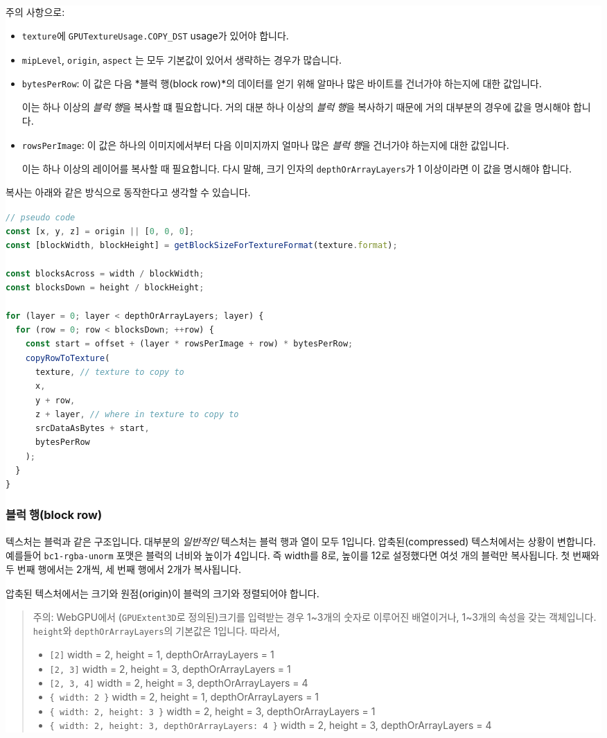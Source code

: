 주의 사항으로:

- `texture`에 `GPUTextureUsage.COPY_DST` usage가 있어야 합니다.

- `mipLevel`, `origin`, `aspect` 는 모두 기본값이 있어서 생략하는 경우가 많습니다.

- `bytesPerRow`: 이 값은 다음 *블럭 행(block row)*의 데이터를 얻기 위해 알마나 많은 바이트를 건너가야 하는지에 대한 값입니다.

  이는 하나 이상의 *블럭 행*을 복사할 떄 필요합니다. 
  거의 대분 하나 이상의 *블럭 행*을 복사하기 때문에 거의 대부분의 경우에 값을 명시해야 합니다.

- `rowsPerImage`: 이 값은 하나의 이미지에서부터 다음 이미지까지 얼마나 많은 *블럭 행*을 건너가야 하는지에 대한 값입니다.

  이는 하나 이상의 레이어를 복사할 때 필요합니다. 
  다시 말해, 크기 인자의 `depthOrArrayLayers`가 1 이상이라면 이 값을 명시해야 합니다.
  
복사는 아래와 같은 방식으로 동작한다고 생각할 수 있습니다.

```js
// pseudo code
const [x, y, z] = origin || [0, 0, 0];
const [blockWidth, blockHeight] = getBlockSizeForTextureFormat(texture.format);

const blocksAcross = width / blockWidth;
const blocksDown = height / blockHeight;

for (layer = 0; layer < depthOrArrayLayers; layer) {
  for (row = 0; row < blocksDown; ++row) {
    const start = offset + (layer * rowsPerImage + row) * bytesPerRow;
    copyRowToTexture(
      texture, // texture to copy to
      x,
      y + row,
      z + layer, // where in texture to copy to
      srcDataAsBytes + start,
      bytesPerRow
    );
  }
}
```

### <a id="a-block-rows"></a>**블럭 행(block row)**

텍스처는 블럭과 같은 구조입니다. 
대부분의 *일반적인* 텍스처는 블럭 행과 열이 모두 1입니다. 
압축된(compressed) 텍스처에서는 상황이 변합니다. 
예를들어 `bc1-rgba-unorm` 포맷은 블럭의 너비와 높이가 4입니다. 
즉 width를 8로, 높이를 12로 설정했다면 여섯 개의 블럭만 복사됩니다. 
첫 번째와 두 번째 행에서는 2개씩, 세 번째 행에서 2개가 복사됩니다.

압축된 텍스처에서는 크기와 원점(origin)이 블럭의 크기와 정렬되어야 합니다.

> 주의: WebGPU에서 (`GPUExtent3D`로 정의된)크기를 입력받는 경우 1~3개의 숫자로 이루어진 배열이거나, 1~3개의 속성을 갖는 객체입니다.
> `height`와 `depthOrArrayLayers`의 기본값은 1입니다. 따라서,
>
> - `[2]` width = 2, height = 1, depthOrArrayLayers = 1
> - `[2, 3]` width = 2, height = 3, depthOrArrayLayers = 1
> - `[2, 3, 4]` width = 2, height = 3, depthOrArrayLayers = 4
> - `{ width: 2 }` width = 2, height = 1, depthOrArrayLayers = 1
> - `{ width: 2, height: 3 }` width = 2, height = 3, depthOrArrayLayers = 1
> - `{ width: 2, height: 3, depthOrArrayLayers: 4 }` width = 2, height = 3, depthOrArrayLayers = 4
